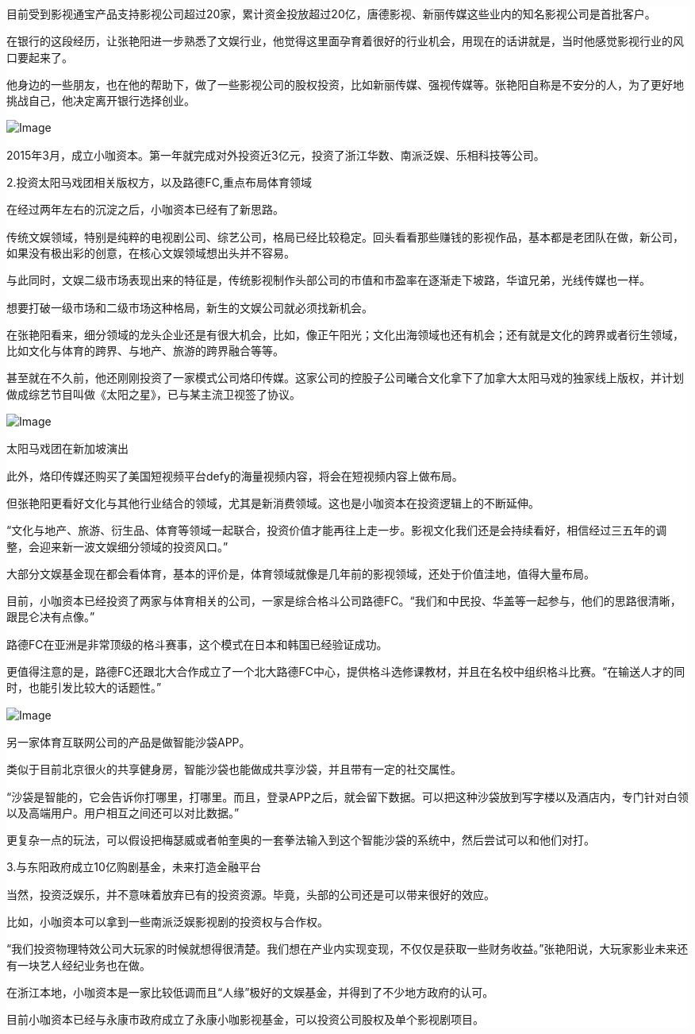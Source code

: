 目前受到影视通宝产品支持影视公司超过20家，累计资金投放超过20亿，唐德影视、新丽传媒这些业内的知名影视公司是首批客户。

在银行的这段经历，让张艳阳进一步熟悉了文娱行业，他觉得这里面孕育着很好的行业机会，用现在的话讲就是，当时他感觉影视行业的风口要起来了。

他身边的一些朋友，也在他的帮助下，做了一些影视公司的股权投资，比如新丽传媒、强视传媒等。张艳阳自称是不安分的人，为了更好地挑战自己，他决定离开银行选择创业。

![Image](http://si1.go2yd.com/get-image/0IjGe0AVftY)

2015年3月，成立小咖资本。第一年就完成对外投资近3亿元，投资了浙江华数、南派泛娱、乐相科技等公司。

2.投资太阳马戏团相关版权方，以及路德FC,重点布局体育领域

在经过两年左右的沉淀之后，小咖资本已经有了新思路。

传统文娱领域，特别是纯粹的电视剧公司、综艺公司，格局已经比较稳定。回头看看那些赚钱的影视作品，基本都是老团队在做，新公司，如果没有极出彩的创意，在核心文娱领域想出头并不容易。

与此同时，文娱二级市场表现出来的特征是，传统影视制作头部公司的市值和市盈率在逐渐走下坡路，华谊兄弟，光线传媒也一样。

想要打破一级市场和二级市场这种格局，新生的文娱公司就必须找新机会。

在张艳阳看来，细分领域的龙头企业还是有很大机会，比如，像正午阳光；文化出海领域也还有机会；还有就是文化的跨界或者衍生领域，比如文化与体育的跨界、与地产、旅游的跨界融合等等。

甚至就在不久前，他还刚刚投资了一家模式公司烙印传媒。这家公司的控股子公司曦合文化拿下了加拿大太阳马戏的独家线上版权，并计划做成综艺节目叫做《太阳之星》，已与某主流卫视签了协议。

![Image](http://si1.go2yd.com/get-image/0IjGdvm8Kw4)

太阳马戏团在新加坡演出

此外，烙印传媒还购买了美国短视频平台defy的海量视频内容，将会在短视频内容上做布局。

但张艳阳更看好文化与其他行业结合的领域，尤其是新消费领域。这也是小咖资本在投资逻辑上的不断延伸。

“文化与地产、旅游、衍生品、体育等领域一起联合，投资价值才能再往上走一步。影视文化我们还是会持续看好，相信经过三五年的调整，会迎来新一波文娱细分领域的投资风口。”

大部分文娱基金现在都会看体育，基本的评价是，体育领域就像是几年前的影视领域，还处于价值洼地，值得大量布局。

目前，小咖资本已经投资了两家与体育相关的公司，一家是综合格斗公司路德FC。“我们和中民投、华盖等一起参与，他们的思路很清晰，跟昆仑决有点像。”

路德FC在亚洲是非常顶级的格斗赛事，这个模式在日本和韩国已经验证成功。

更值得注意的是，路德FC还跟北大合作成立了一个北大路德FC中心，提供格斗选修课教材，并且在名校中组织格斗比赛。“在输送人才的同时，也能引发比较大的话题性。”

![Image](http://si1.go2yd.com/get-image/0IjGdyHO64W)

另一家体育互联网公司的产品是做智能沙袋APP。

类似于目前北京很火的共享健身房，智能沙袋也能做成共享沙袋，并且带有一定的社交属性。

“沙袋是智能的，它会告诉你打哪里，打哪里。而且，登录APP之后，就会留下数据。可以把这种沙袋放到写字楼以及酒店内，专门针对白领以及高端用户。用户相互之间还可以对比数据。”

更复杂一点的玩法，可以假设把梅瑟威或者帕奎奥的一套拳法输入到这个智能沙袋的系统中，然后尝试可以和他们对打。

3.与东阳政府成立10亿购剧基金，未来打造金融平台

当然，投资泛娱乐，并不意味着放弃已有的投资资源。毕竟，头部的公司还是可以带来很好的效应。

比如，小咖资本可以拿到一些南派泛娱影视剧的投资权与合作权。

“我们投资物理特效公司大玩家的时候就想得很清楚。我们想在产业内实现变现，不仅仅是获取一些财务收益。”张艳阳说，大玩家影业未来还有一块艺人经纪业务也在做。

在浙江本地，小咖资本是一家比较低调而且“人缘”极好的文娱基金，并得到了不少地方政府的认可。

目前小咖资本已经与永康市政府成立了永康小咖影视基金，可以投资公司股权及单个影视剧项目。
